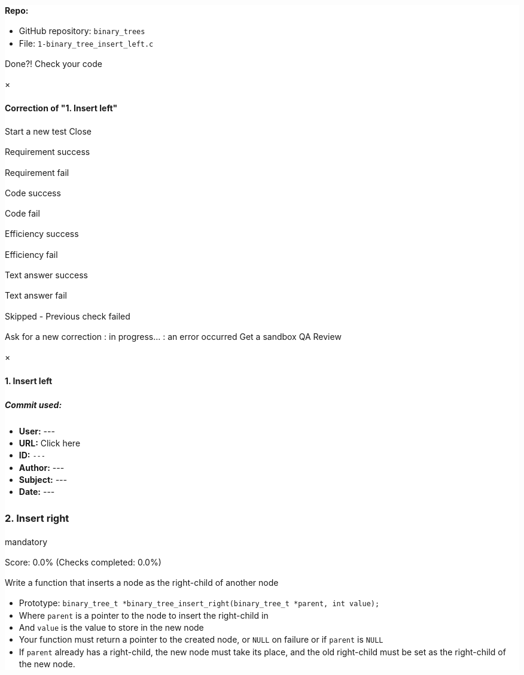 
**Repo:**

*   GitHub repository: `binary_trees`
*   File: `1-binary_tree_insert_left.c`

Done?! Check your code

×

#### Correction of "1. Insert left"

Start a new test Close

Requirement success

Requirement fail

Code success

Code fail

Efficiency success

Efficiency fail

Text answer success

Text answer fail

Skipped - Previous check failed

Ask for a new correction : in progress... : an error occurred Get a sandbox QA Review

×

#### 1\. Insert left

##### Commit used:

*   **User:** \---
*   **URL:** Click here
*   **ID:** `---`
*   **Author:** \---
*   **Subject:** _\---_
*   **Date:** \---

### 2\. Insert right

mandatory

Score: 0.0% (Checks completed: 0.0%)

Write a function that inserts a node as the right-child of another node

*   Prototype: `binary_tree_t *binary_tree_insert_right(binary_tree_t *parent, int value);`
*   Where `parent` is a pointer to the node to insert the right-child in
*   And `value` is the value to store in the new node
*   Your function must return a pointer to the created node, or `NULL` on failure or if `parent` is `NULL`
*   If `parent` already has a right-child, the new node must take its place, and the old right-child must be set as the right-child of the new node.
